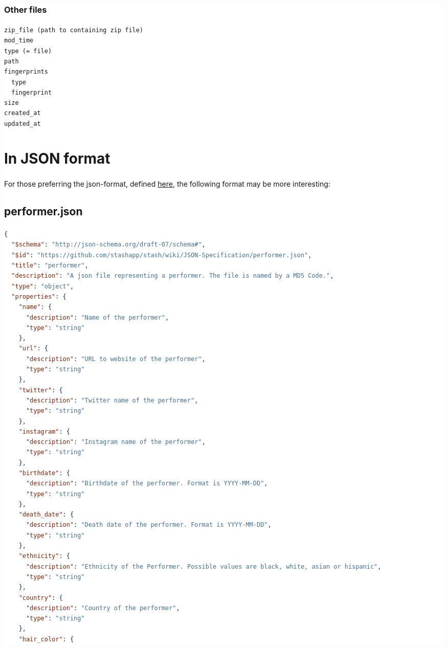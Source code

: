 ### Other files
```
zip_file (path to containing zip file)
mod_time
type (= file)
path
fingerprints
  type
  fingerprint
size
created_at
updated_at
```

# In JSON format

For those preferring the json-format, defined [here](https://json-schema.org/), the following format may be more interesting:

## performer.json

``` json
{
  "$schema": "http://json-schema.org/draft-07/schema#",
  "$id": "https://github.com/stashapp/stash/wiki/JSON-Specification/performer.json",
  "title": "performer",
  "description": "A json file representing a performer. The file is named by a MD5 Code.",
  "type": "object",
  "properties": {
    "name": {
      "description": "Name of the performer",
      "type": "string"
    },
    "url": {
      "description": "URL to website of the performer",
      "type": "string"
    },
    "twitter": {
      "description": "Twitter name of the performer",
      "type": "string"
    },
    "instagram": {
      "description": "Instagram name of the performer",
      "type": "string"
    },
    "birthdate": {
      "description": "Birthdate of the performer. Format is YYYY-MM-DD",
      "type": "string"
    },
    "death_date": {
      "description": "Death date of the performer. Format is YYYY-MM-DD",
      "type": "string"
    },
    "ethnicity": {
      "description": "Ethnicity of the Performer. Possible values are black, white, asian or hispanic",
      "type": "string"
    },
    "country": {
      "description": "Country of the performer",
      "type": "string"
    },
    "hair_color": {
```